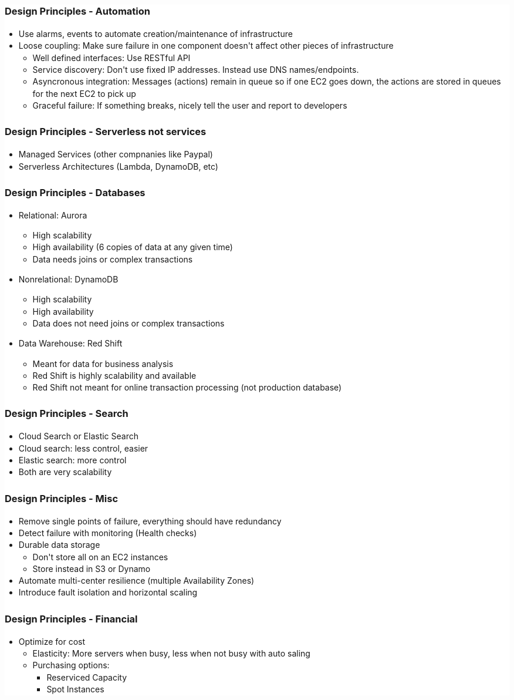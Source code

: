 ### Design Principles - Automation
- Use alarms, events to automate creation/maintenance of infrastructure
- Loose coupling: Make sure failure in one component doesn't affect other pieces of infrastructure
    - Well defined interfaces: Use RESTful API
    - Service discovery: Don't use fixed IP addresses. Instead use DNS names/endpoints.
    - Asyncronous integration: Messages (actions) remain in queue so if one EC2 goes down, the actions are stored in queues for the next EC2 to pick up
    - Graceful failure: If something breaks, nicely tell the user and report to developers

### Design Principles - Serverless not services
- Managed Services (other compnanies like Paypal)
- Serverless Architectures (Lambda, DynamoDB, etc)

### Design Principles - Databases
- Relational: Aurora
    - High scalability
    - High availability (6 copies of data at any given time)
    - Data needs joins or complex transactions

- Nonrelational: DynamoDB
    - High scalability
    - High availability
    - Data does not need joins or complex transactions

- Data Warehouse: Red Shift
    - Meant for data for business analysis
    - Red Shift is highly scalability and available
    - Red Shift not meant for online transaction processing (not production database)

### Design Principles - Search
- Cloud Search or Elastic Search
- Cloud search: less control, easier
- Elastic search: more control
- Both are very scalability

### Design Principles - Misc
- Remove single points of failure, everything should have redundancy
- Detect failure with monitoring (Health checks)
- Durable data storage
    - Don't store all on an EC2 instances
    - Store instead in S3 or Dynamo
- Automate multi-center resilience (multiple Availability Zones)
- Introduce fault isolation and horizontal scaling

### Design Principles - Financial
- Optimize for cost
    - Elasticity: More servers when busy, less when not busy with auto saling
    - Purchasing options:
        - Reserviced Capacity
        - Spot Instances
